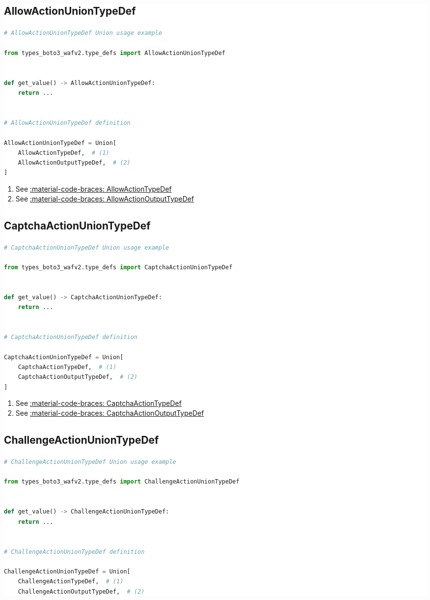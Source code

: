 ## AllowActionUnionTypeDef

```python
# AllowActionUnionTypeDef Union usage example

from types_boto3_wafv2.type_defs import AllowActionUnionTypeDef


def get_value() -> AllowActionUnionTypeDef:
    return ...


# AllowActionUnionTypeDef definition

AllowActionUnionTypeDef = Union[
    AllowActionTypeDef,  # (1)
    AllowActionOutputTypeDef,  # (2)
]
```

1. See [:material-code-braces: AllowActionTypeDef](./type_defs.md#allowactiontypedef)
2. See [:material-code-braces: AllowActionOutputTypeDef](./type_defs.md#allowactionoutputtypedef)

## CaptchaActionUnionTypeDef

```python
# CaptchaActionUnionTypeDef Union usage example

from types_boto3_wafv2.type_defs import CaptchaActionUnionTypeDef


def get_value() -> CaptchaActionUnionTypeDef:
    return ...


# CaptchaActionUnionTypeDef definition

CaptchaActionUnionTypeDef = Union[
    CaptchaActionTypeDef,  # (1)
    CaptchaActionOutputTypeDef,  # (2)
]
```

1. See [:material-code-braces: CaptchaActionTypeDef](./type_defs.md#captchaactiontypedef)
2. See [:material-code-braces: CaptchaActionOutputTypeDef](./type_defs.md#captchaactionoutputtypedef)

## ChallengeActionUnionTypeDef

```python
# ChallengeActionUnionTypeDef Union usage example

from types_boto3_wafv2.type_defs import ChallengeActionUnionTypeDef


def get_value() -> ChallengeActionUnionTypeDef:
    return ...


# ChallengeActionUnionTypeDef definition

ChallengeActionUnionTypeDef = Union[
    ChallengeActionTypeDef,  # (1)
    ChallengeActionOutputTypeDef,  # (2)
```